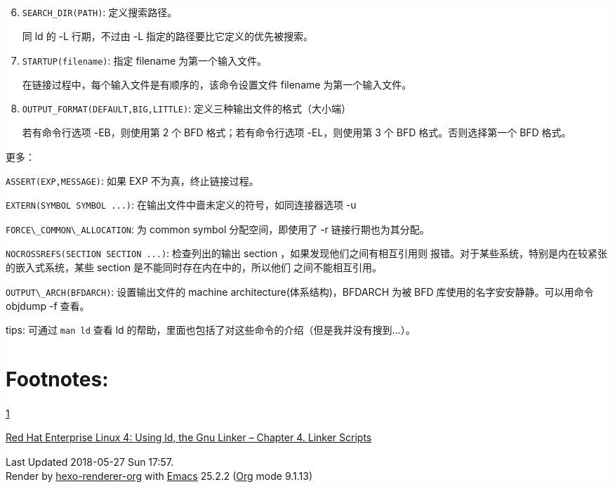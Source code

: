 6. `SEARCH_DIR(PATH)`: 定义搜索路径。
    
    同 ld 的 -L 行期，不过由 -L 指定的路径要比它定义的优先被搜索。
    
7. `STARTUP(filename)`: 指定 filename 为第一个输入文件。
    
    在链接过程中，每个输入文件是有顺序的，该命令设置文件 filename 为第一个输入文件。
    
8. `OUTPUT_FORMAT(DEFAULT,BIG,LITTLE)`: 定义三种输出文件的格式（大小端）
    
    若有命令行选项 -EB，则使用第 2 个 BFD 格式；若有命令行选项 -EL，则使用第 3 个 BFD 格式。否则选择第一个 BFD 格式。
    

更多：

`ASSERT(EXP,MESSAGE)`: 如果 EXP 不为真，终止链接过程。

`EXTERN(SYMBOL SYMBOL ...)`: 在输出文件中啬未定义的符号，如同连接器选项 -u

`FORCE\_COMMON\_ALLOCATION`: 为 common symbol 分配空间，即使用了 -r 链接行期也为其分配。

`NOCROSSREFS(SECTION SECTION ...)`: 检查列出的输出 section ，如果发现他们之间有相互引用则 报错。对于某些系统，特别是内在较紧张的嵌入式系统，某些 section 是不能同时存在内在中的，所以他们 之间不能相互引用。

`OUTPUT\_ARCH(BFDARCH)`: 设置输出文件的 machine architecture(体系结构)，BFDARCH 为被 BFD 库使用的名字安安静静。可以用命令 objdump -f 查看。

tips: 可通过 `man ld` 查看 ld 的帮助，里面也包括了对这些命令的介绍（但是我并没有搜到…）。

# Footnotes:

[1](https://feng-qi.github.io/2016/09/07/linker-script/#fnr.1)

[Red Hat Enterprise Linux 4: Using ld, the Gnu Linker – Chapter 4. Linker Scripts](https://access.redhat.com/documentation/en-US/Red_Hat_Enterprise_Linux/4/html/Using_ld_the_GNU_Linker/sections.html)

Last Updated 2018-05-27 Sun 17:57.  
Render by [hexo-renderer-org](https://github.com/coldnew/hexo-renderer-org) with [Emacs](https://www.gnu.org/software/emacs/) 25.2.2 ([Org](https://orgmode.org/) mode 9.1.13)